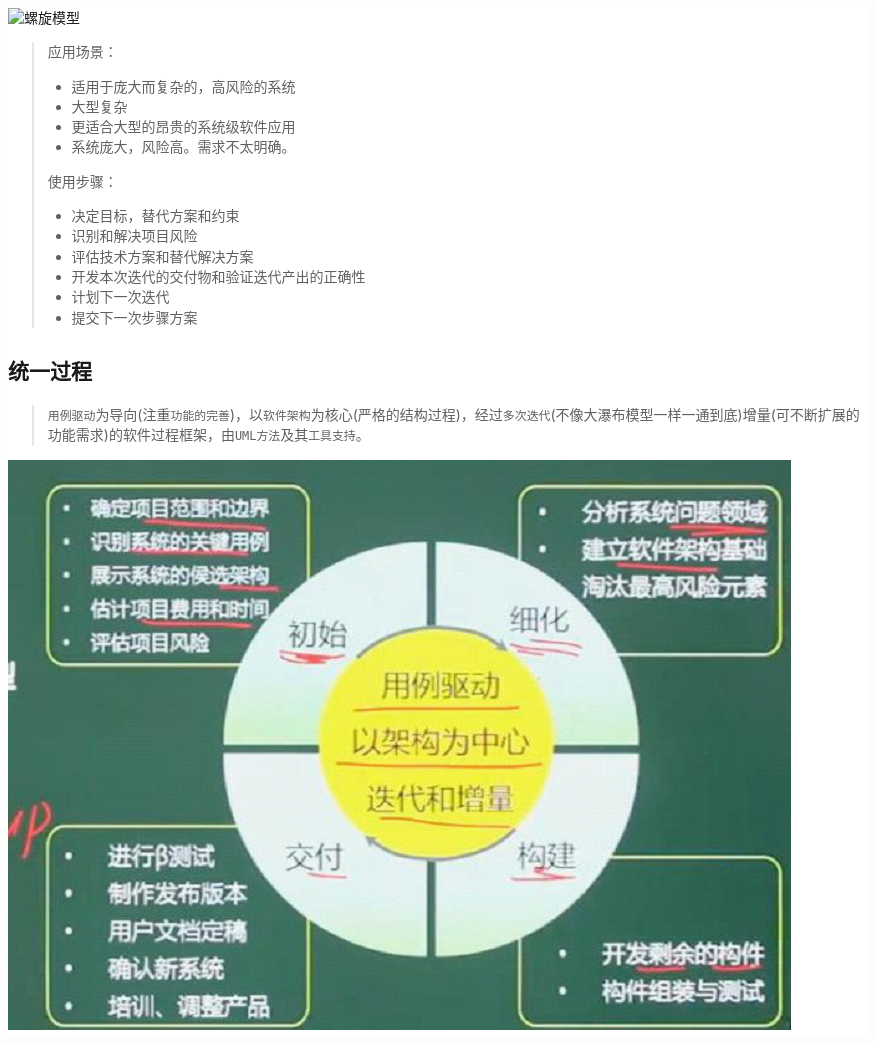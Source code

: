 





![螺旋模型](https://img-blog.csdnimg.cn/20200312083818708.png)

> 应用场景：
>
> * 适用于庞大而复杂的，高风险的系统
> * 大型复杂
> * 更适合大型的昂贵的系统级软件应用
> * 系统庞大，风险高。需求不太明确。
>
> 使用步骤：
>
> * 决定目标，替代方案和约束
> * 识别和解决项目风险
> * 评估技术方案和替代解决方案
> * 开发本次迭代的交付物和验证迭代产出的正确性
> * 计划下一次迭代
> * 提交下一次步骤方案

## 统一过程

> `用例驱动`为导向(注重`功能的完善`)，以`软件架构`为核心(严格的结构过程)，经过`多次迭代`(不像大瀑布模型一样一通到底)增量(可不断扩展的功能需求)的软件过程框架，由`UML方法`及其`工具支持`。

![统一过程](./assets/image-20230923095011700.png)
